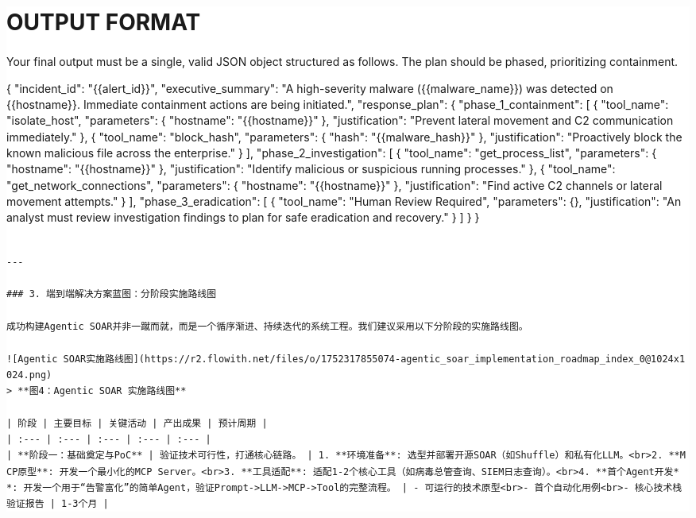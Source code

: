 # OUTPUT FORMAT
Your final output must be a single, valid JSON object structured as follows. The plan should be phased, prioritizing containment.

{
  "incident_id": "{{alert_id}}",
  "executive_summary": "A high-severity malware ({{malware_name}}) was detected on {{hostname}}. Immediate containment actions are being initiated.",
  "response_plan": {
    "phase_1_containment": [
      {
        "tool_name": "isolate_host",
        "parameters": { "hostname": "{{hostname}}" },
        "justification": "Prevent lateral movement and C2 communication immediately."
      },
      {
        "tool_name": "block_hash",
        "parameters": { "hash": "{{malware_hash}}" },
        "justification": "Proactively block the known malicious file across the enterprise."
      }
    ],
    "phase_2_investigation": [
      {
        "tool_name": "get_process_list",
        "parameters": { "hostname": "{{hostname}}" },
        "justification": "Identify malicious or suspicious running processes."
      },
      {
        "tool_name": "get_network_connections",
        "parameters": { "hostname": "{{hostname}}" },
        "justification": "Find active C2 channels or lateral movement attempts."
      }
    ],
    "phase_3_eradication": [
      {
        "tool_name": "Human Review Required",
        "parameters": {},
        "justification": "An analyst must review investigation findings to plan for safe eradication and recovery."
      }
    ]
  }
}
```

---

### 3. 端到端解决方案蓝图：分阶段实施路线图

成功构建Agentic SOAR并非一蹴而就，而是一个循序渐进、持续迭代的系统工程。我们建议采用以下分阶段的实施路线图。

![Agentic SOAR实施路线图](https://r2.flowith.net/files/o/1752317855074-agentic_soar_implementation_roadmap_index_0@1024x1024.png)
> **图4：Agentic SOAR 实施路线图**

| 阶段 | 主要目标 | 关键活动 | 产出成果 | 预计周期 |
| :--- | :--- | :--- | :--- | :--- |
| **阶段一：基础奠定与PoC** | 验证技术可行性，打通核心链路。 | 1. **环境准备**: 选型并部署开源SOAR（如Shuffle）和私有化LLM。<br>2. **MCP原型**: 开发一个最小化的MCP Server。<br>3. **工具适配**: 适配1-2个核心工具（如病毒总管查询、SIEM日志查询）。<br>4. **首个Agent开发**: 开发一个用于“告警富化”的简单Agent，验证Prompt->LLM->MCP->Tool的完整流程。 | - 可运行的技术原型<br>- 首个自动化用例<br>- 核心技术栈验证报告 | 1-3个月 |
```